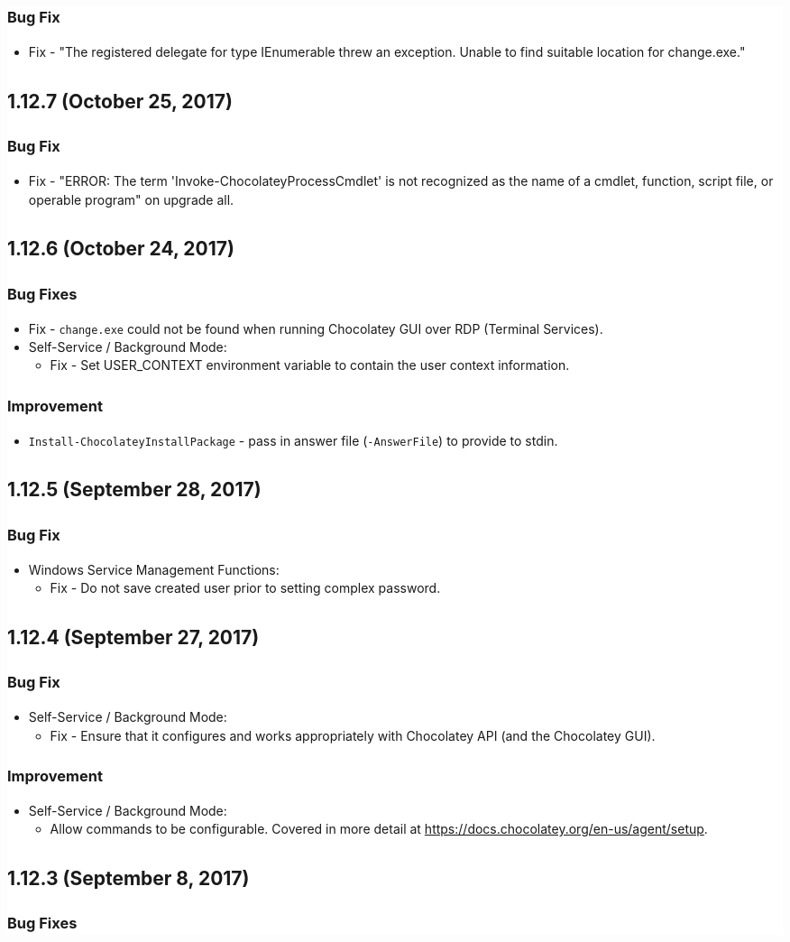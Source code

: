 ### Bug Fix

- Fix - "The registered delegate for type IEnumerable threw an exception. Unable to find suitable location for change.exe."

## 1.12.7 (October 25, 2017)

### Bug Fix

- Fix - "ERROR: The term 'Invoke-ChocolateyProcessCmdlet' is not recognized as the name of a cmdlet, function, script file, or operable program" on upgrade all.

## 1.12.6 (October 24, 2017)

### Bug Fixes

- Fix - `change.exe` could not be found when running Chocolatey GUI over RDP (Terminal Services).
- Self-Service / Background Mode:
  - Fix - Set USER_CONTEXT environment variable to contain the user context information.

### Improvement

- `Install-ChocolateyInstallPackage` - pass in answer file (`-AnswerFile`) to provide to stdin.

## 1.12.5 (September 28, 2017)

### Bug Fix

- Windows Service Management Functions:
  - Fix - Do not save created user prior to setting complex password.

## 1.12.4 (September 27, 2017)

### Bug Fix

- Self-Service / Background Mode:
  - Fix - Ensure that it configures and works appropriately with Chocolatey API (and the Chocolatey GUI).

### Improvement

- Self-Service / Background Mode:
  - Allow commands to be configurable. Covered in more detail at https://docs.chocolatey.org/en-us/agent/setup.

## 1.12.3 (September 8, 2017)

### Bug Fixes
